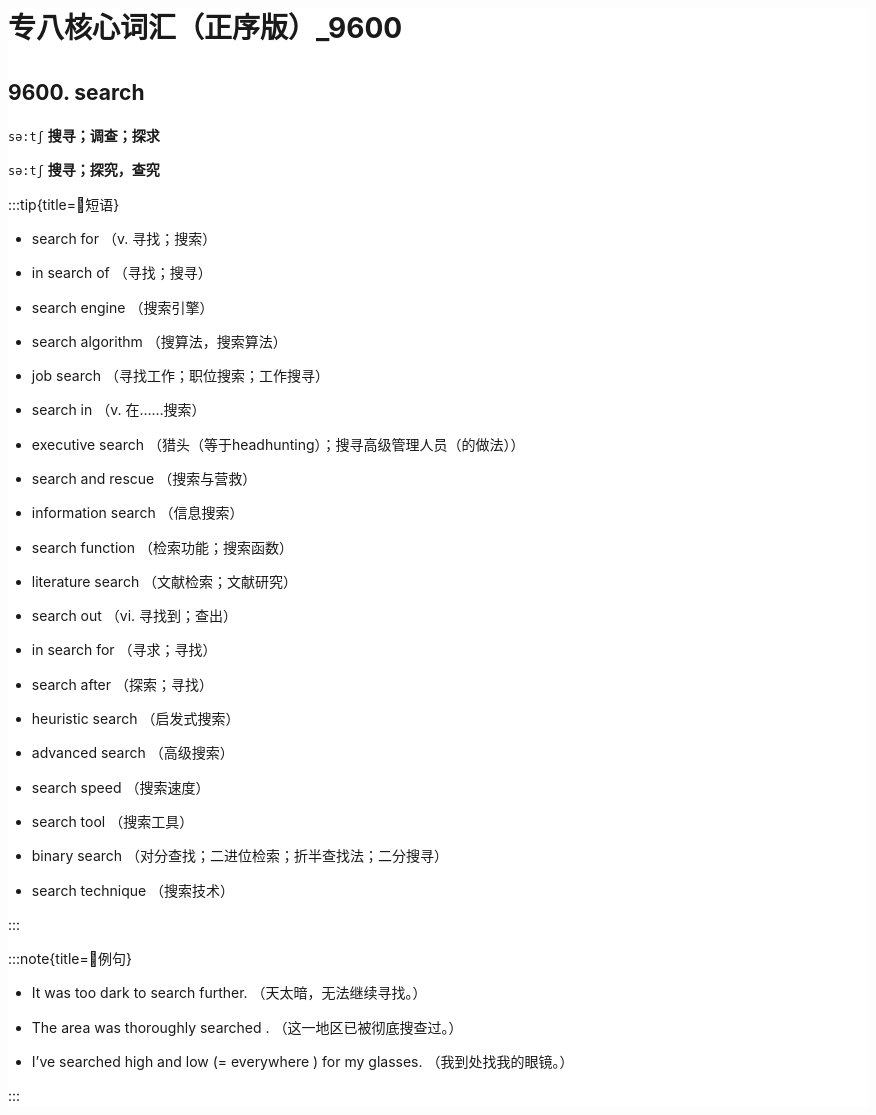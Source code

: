 # 专八核心词汇（正序版）_9600

## 9600. search

`sə:tʃ`  **搜寻；调查；探求**

`sə:tʃ`  **搜寻；探究，查究**

:::tip{title=🤩短语}

- search for （v. 寻找；搜索）

- in search of （寻找；搜寻）

- search engine （搜索引擎）

- search algorithm （搜算法，搜索算法）

- job search （寻找工作；职位搜索；工作搜寻）

- search in （v. 在……搜索）

- executive search （猎头（等于headhunting）；搜寻高级管理人员（的做法））

- search and rescue （搜索与营救）

- information search （信息搜索）

- search function （检索功能；搜索函数）

- literature search （文献检索；文献研究）

- search out （vi. 寻找到；查出）

- in search for （寻求；寻找）

- search after （探索；寻找）

- heuristic search （启发式搜索）

- advanced search （高级搜索）

- search speed （搜索速度）

- search tool （搜索工具）

- binary search （对分查找；二进位检索；折半查找法；二分搜寻）

- search technique （搜索技术）

:::

:::note{title=🎤例句}

- It was too dark to search further. （天太暗，无法继续寻找。）

- The area was thoroughly searched . （这一地区已被彻底搜查过。）

- I’ve searched high and low (= everywhere ) for my glasses. （我到处找我的眼镜。）

:::
